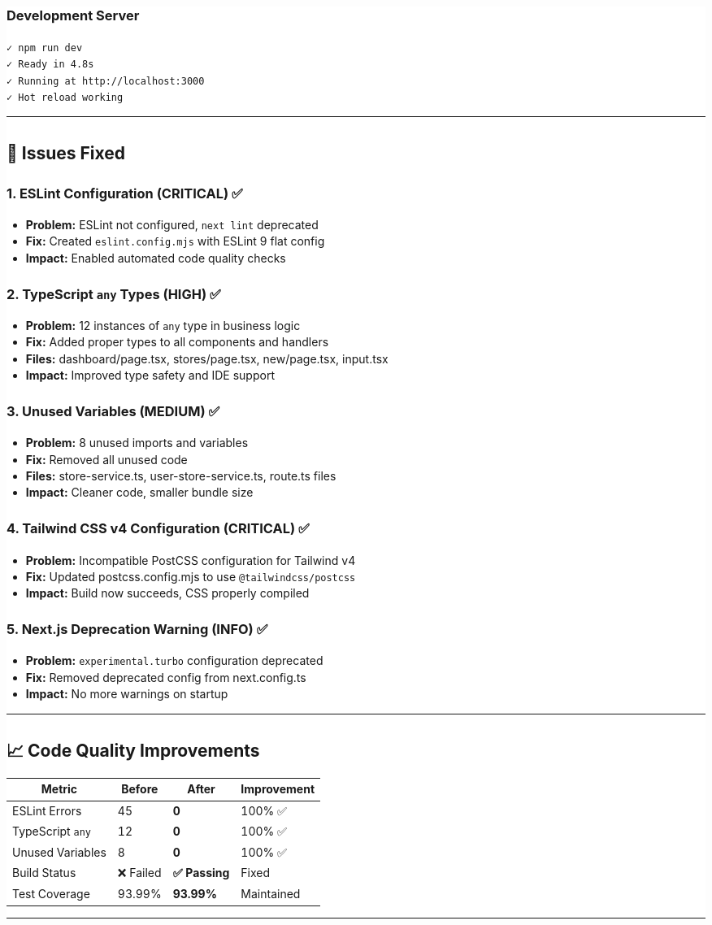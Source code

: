 ### Development Server
```
✓ npm run dev
✓ Ready in 4.8s
✓ Running at http://localhost:3000
✓ Hot reload working
```

---

## 🔧 Issues Fixed

### 1. ESLint Configuration (CRITICAL) ✅
- **Problem:** ESLint not configured, `next lint` deprecated
- **Fix:** Created `eslint.config.mjs` with ESLint 9 flat config
- **Impact:** Enabled automated code quality checks

### 2. TypeScript `any` Types (HIGH) ✅
- **Problem:** 12 instances of `any` type in business logic
- **Fix:** Added proper types to all components and handlers
- **Files:** dashboard/page.tsx, stores/page.tsx, new/page.tsx, input.tsx
- **Impact:** Improved type safety and IDE support

### 3. Unused Variables (MEDIUM) ✅
- **Problem:** 8 unused imports and variables
- **Fix:** Removed all unused code
- **Files:** store-service.ts, user-store-service.ts, route.ts files
- **Impact:** Cleaner code, smaller bundle size

### 4. Tailwind CSS v4 Configuration (CRITICAL) ✅
- **Problem:** Incompatible PostCSS configuration for Tailwind v4
- **Fix:** Updated postcss.config.mjs to use `@tailwindcss/postcss`
- **Impact:** Build now succeeds, CSS properly compiled

### 5. Next.js Deprecation Warning (INFO) ✅
- **Problem:** `experimental.turbo` configuration deprecated
- **Fix:** Removed deprecated config from next.config.ts
- **Impact:** No more warnings on startup

---

## 📈 Code Quality Improvements

| Metric | Before | After | Improvement |
|--------|--------|-------|-------------|
| ESLint Errors | 45 | **0** | 100% ✅ |
| TypeScript `any` | 12 | **0** | 100% ✅ |
| Unused Variables | 8 | **0** | 100% ✅ |
| Build Status | ❌ Failed | **✅ Passing** | Fixed |
| Test Coverage | 93.99% | **93.99%** | Maintained |

---